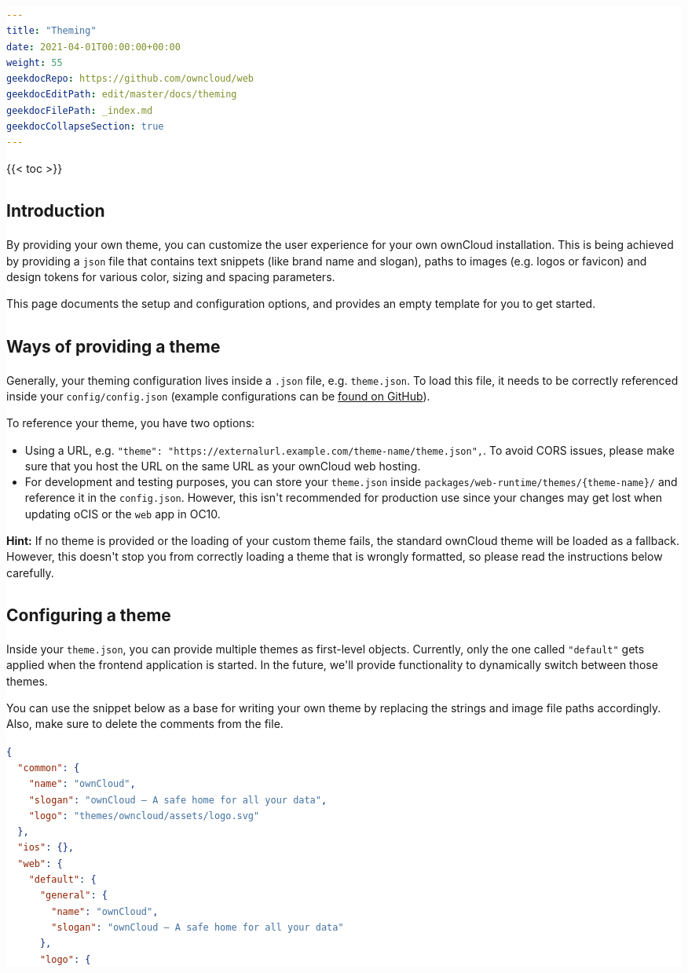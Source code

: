 ```yaml
---
title: "Theming"
date: 2021-04-01T00:00:00+00:00
weight: 55
geekdocRepo: https://github.com/owncloud/web
geekdocEditPath: edit/master/docs/theming
geekdocFilePath: _index.md
geekdocCollapseSection: true
---
```


{{< toc >}}

## Introduction

By providing your own theme, you can customize the user experience for your own ownCloud installation. This is being achieved by providing a `json` file that contains text snippets (like brand name and slogan), paths to images (e.g. logos or favicon) and design tokens for various color, sizing and spacing parameters.

This page documents the setup and configuration options, and provides an empty template for you to get started.

## Ways of providing a theme

Generally, your theming configuration lives inside a `.json` file, e.g. `theme.json`. To load this file, it needs to be correctly referenced inside your `config/config.json` (example configurations can be [found on GitHub](https://github.com/owncloud/web/tree/master/config)).

To reference your theme, you have two options:

- Using a URL, e.g. `"theme": "https://externalurl.example.com/theme-name/theme.json",`. To avoid CORS issues, please make sure that you host the URL on the same URL as your ownCloud web hosting.
- For development and testing purposes, you can store your `theme.json` inside `packages/web-runtime/themes/{theme-name}/` and reference it in the `config.json`. However, this isn't recommended for production use since your changes may get lost when updating oCIS or the `web` app in OC10.

**Hint:** If no theme is provided or the loading of your custom theme fails, the standard ownCloud theme will be loaded as a fallback. However, this doesn't stop you from correctly loading a theme that is wrongly formatted, so please read the instructions below carefully.

## Configuring a theme

Inside your `theme.json`, you can provide multiple themes as first-level objects. Currently, only the one called `"default"` gets applied when the frontend application is started. In the future, we'll provide functionality to dynamically switch between those themes.

You can use the snippet below as a base for writing your own theme by replacing the strings and image file paths accordingly. Also, make sure to delete the comments from the file.

```json
{
  "common": {
    "name": "ownCloud",
    "slogan": "ownCloud – A safe home for all your data",
    "logo": "themes/owncloud/assets/logo.svg"
  },
  "ios": {},
  "web": {
    "default": {
      "general": {
        "name": "ownCloud",
        "slogan": "ownCloud – A safe home for all your data"
      },
      "logo": {
```
